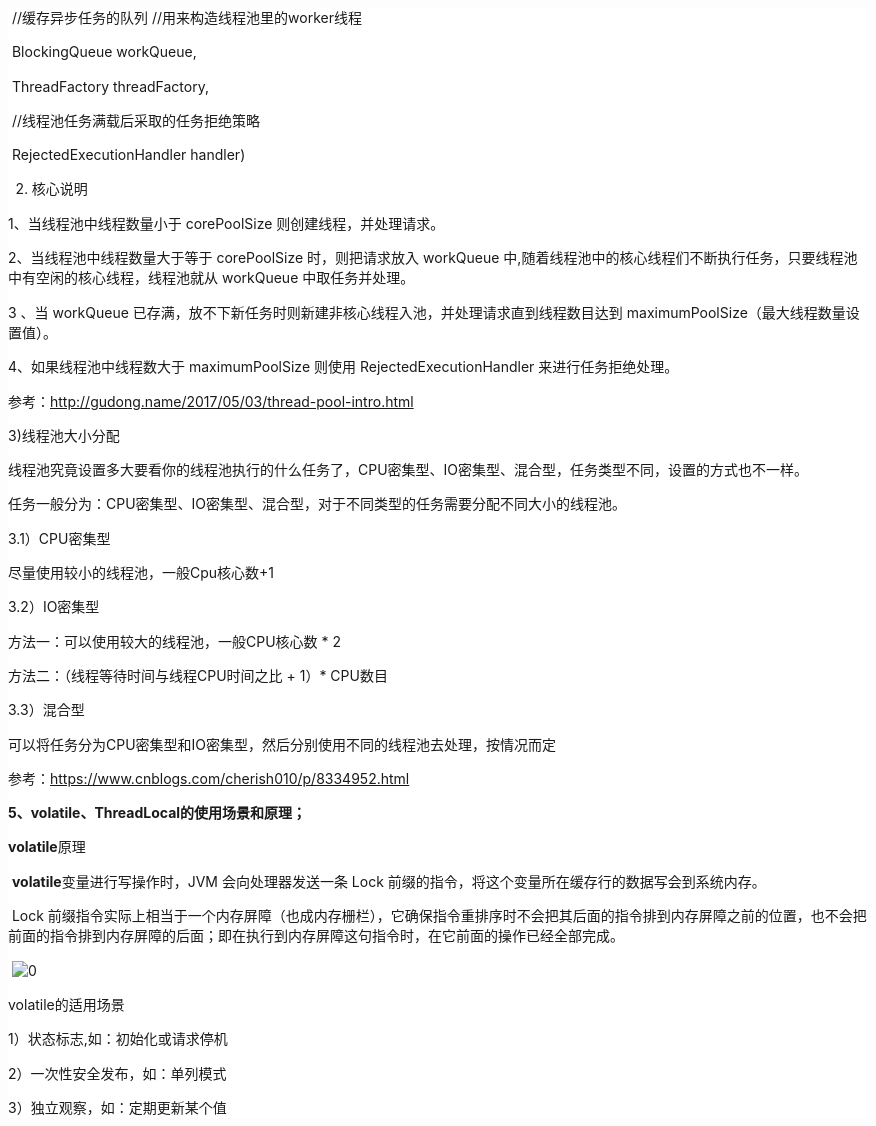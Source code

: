 ​                          //缓存异步任务的队列 //用来构造线程池里的worker线程 

​               BlockingQueue workQueue,

​               ThreadFactory threadFactory,

​                              //线程池任务满载后采取的任务拒绝策略

​               RejectedExecutionHandler handler)

2) 核心说明

1、当线程池中线程数量小于 corePoolSize 则创建线程，并处理请求。

2、当线程池中线程数量大于等于 corePoolSize 时，则把请求放入 workQueue 中,随着线程池中的核心线程们不断执行任务，只要线程池中有空闲的核心线程，线程池就从 workQueue 中取任务并处理。

3 、当 workQueue 已存满，放不下新任务时则新建非核心线程入池，并处理请求直到线程数目达到 maximumPoolSize（最大线程数量设置值）。

4、如果线程池中线程数大于 maximumPoolSize 则使用 RejectedExecutionHandler 来进行任务拒绝处理。

参考：http://gudong.name/2017/05/03/thread-pool-intro.html

3)线程池大小分配

   线程池究竟设置多大要看你的线程池执行的什么任务了，CPU密集型、IO密集型、混合型，任务类型不同，设置的方式也不一样。

   任务一般分为：CPU密集型、IO密集型、混合型，对于不同类型的任务需要分配不同大小的线程池。

3.1）CPU密集型

   尽量使用较小的线程池，一般Cpu核心数+1

3.2）IO密集型

   方法一：可以使用较大的线程池，一般CPU核心数 * 2

   方法二：（线程等待时间与线程CPU时间之比 + 1）* CPU数目

3.3）混合型

   可以将任务分为CPU密集型和IO密集型，然后分别使用不同的线程池去处理，按情况而定

参考：https://www.cnblogs.com/cherish010/p/8334952.html

**5、volatile、ThreadLocal的使用场景和原理；**

**volatile**原理

​    **volatile**变量进行写操作时，JVM 会向处理器发送一条 Lock 前缀的指令，将这个变量所在缓存行的数据写会到系统内存。

​    Lock 前缀指令实际上相当于一个内存屏障（也成内存栅栏），它确保指令重排序时不会把其后面的指令排到内存屏障之前的位置，也不会把前面的指令排到内存屏障的后面；即在执行到内存屏障这句指令时，在它前面的操作已经全部完成。

​    ![0](https://note.youdao.com/yws/public/resource/c10ecc5535e673b3f7fa396e57866569/xmlnote/55AC620792C845019D71C1D3AB960E7A/75086)

volatile的适用场景

1）状态标志,如：初始化或请求停机

2）一次性安全发布，如：单列模式

3）独立观察，如：定期更新某个值
